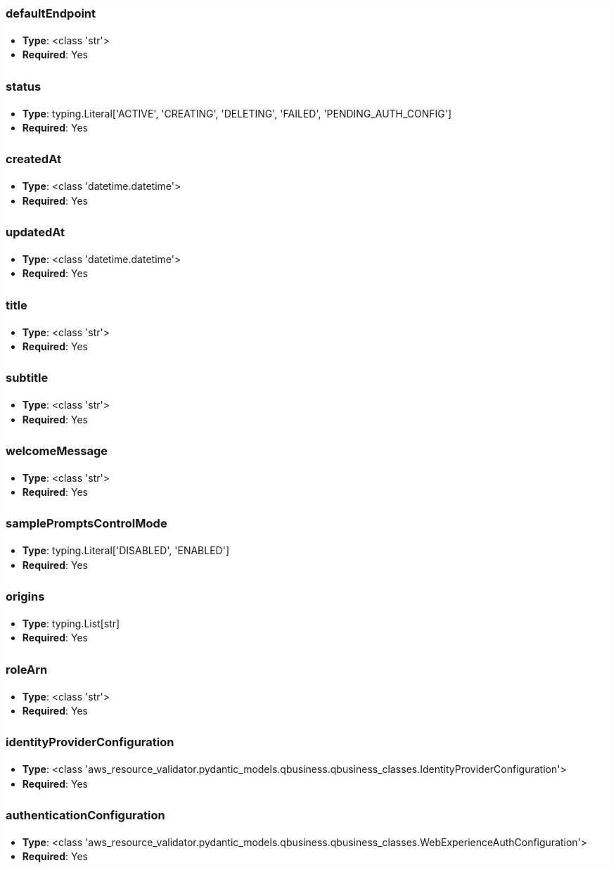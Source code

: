### defaultEndpoint
- **Type**: <class 'str'>
- **Required**: Yes

### status
- **Type**: typing.Literal['ACTIVE', 'CREATING', 'DELETING', 'FAILED', 'PENDING_AUTH_CONFIG']
- **Required**: Yes

### createdAt
- **Type**: <class 'datetime.datetime'>
- **Required**: Yes

### updatedAt
- **Type**: <class 'datetime.datetime'>
- **Required**: Yes

### title
- **Type**: <class 'str'>
- **Required**: Yes

### subtitle
- **Type**: <class 'str'>
- **Required**: Yes

### welcomeMessage
- **Type**: <class 'str'>
- **Required**: Yes

### samplePromptsControlMode
- **Type**: typing.Literal['DISABLED', 'ENABLED']
- **Required**: Yes

### origins
- **Type**: typing.List[str]
- **Required**: Yes

### roleArn
- **Type**: <class 'str'>
- **Required**: Yes

### identityProviderConfiguration
- **Type**: <class 'aws_resource_validator.pydantic_models.qbusiness.qbusiness_classes.IdentityProviderConfiguration'>
- **Required**: Yes

### authenticationConfiguration
- **Type**: <class 'aws_resource_validator.pydantic_models.qbusiness.qbusiness_classes.WebExperienceAuthConfiguration'>
- **Required**: Yes
